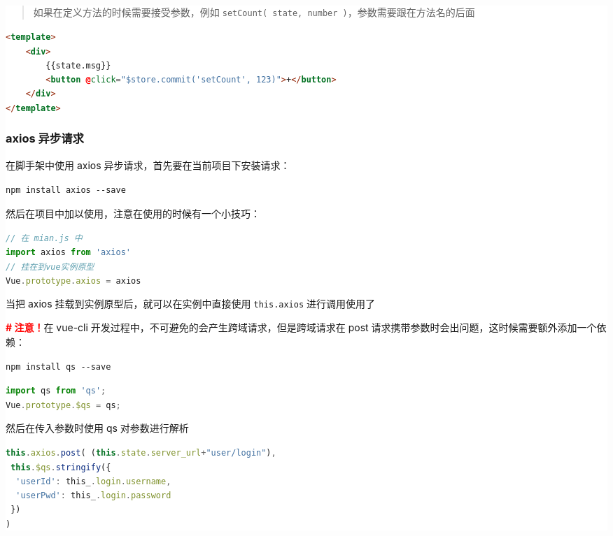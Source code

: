 > 如果在定义方法的时候需要接受参数，例如 `setCount( state, number )`，参数需要跟在方法名的后面

~~~html
<template>
    <div>
        {{state.msg}}
        <button @click="$store.commit('setCount', 123)">+</button>
    </div>
</template>
~~~

### axios 异步请求

在脚手架中使用 axios 异步请求，首先要在当前项目下安装请求：

~~~shell
npm install axios --save
~~~

然后在项目中加以使用，注意在使用的时候有一个小技巧：

~~~js
// 在 mian.js 中
import axios from 'axios'
// 挂在到vue实例原型
Vue.prototype.axios = axios
~~~

当把 axios 挂载到实例原型后，就可以在实例中直接使用 `this.axios` 进行调用使用了

<font color="red">**# 注意！**</font>在 vue-cli 开发过程中，不可避免的会产生跨域请求，但是跨域请求在 post 请求携带参数时会出问题，这时候需要额外添加一个依赖：

~~~shell
npm install qs --save
~~~

~~~js
import qs from 'qs';
Vue.prototype.$qs = qs;
~~~

然后在传入参数时使用 qs 对参数进行解析

~~~js
this.axios.post( (this.state.server_url+"user/login"),
 this.$qs.stringify({
  'userId': this_.login.username,
  'userPwd': this_.login.password
 })
)
~~~
